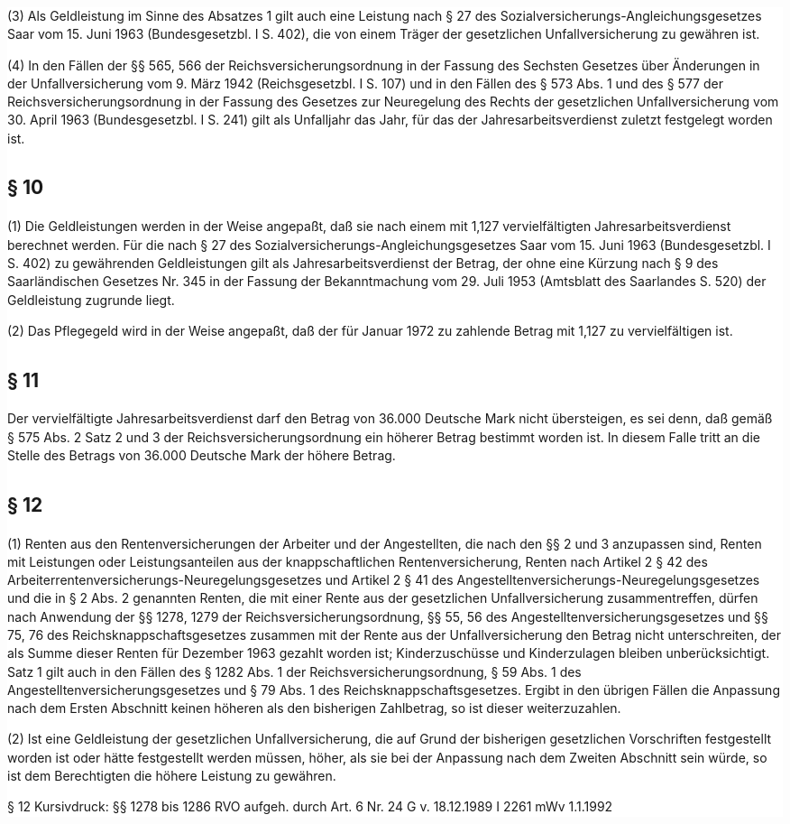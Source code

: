 (3) Als Geldleistung im Sinne des Absatzes 1 gilt auch eine Leistung nach § 27 des Sozialversicherungs-Angleichungsgesetzes Saar vom 15. Juni 1963 (Bundesgesetzbl. I S. 402), die von einem Träger der gesetzlichen Unfallversicherung zu gewähren ist.

(4) In den Fällen der §§ 565, 566 der Reichsversicherungsordnung in der Fassung des Sechsten Gesetzes über Änderungen in der Unfallversicherung vom 9. März 1942 (Reichsgesetzbl. I S. 107) und in den Fällen des § 573 Abs. 1 und des § 577 der Reichsversicherungsordnung in der Fassung des Gesetzes zur Neuregelung des Rechts der gesetzlichen Unfallversicherung vom 30. April 1963 (Bundesgesetzbl. I S. 241) gilt als Unfalljahr das Jahr, für das der Jahresarbeitsverdienst zuletzt festgelegt worden ist.


## § 10

(1) Die Geldleistungen werden in der Weise angepaßt, daß sie nach einem mit 1,127 vervielfältigten Jahresarbeitsverdienst berechnet werden. Für die nach § 27 des Sozialversicherungs-Angleichungsgesetzes Saar vom 15. Juni 1963 (Bundesgesetzbl. I S. 402) zu gewährenden Geldleistungen gilt als Jahresarbeitsverdienst der Betrag, der ohne eine Kürzung nach § 9 des Saarländischen Gesetzes Nr. 345 in der Fassung der Bekanntmachung vom 29. Juli 1953 (Amtsblatt des Saarlandes S. 520) der Geldleistung zugrunde liegt.

(2) Das Pflegegeld wird in der Weise angepaßt, daß der für Januar 1972 zu zahlende Betrag mit 1,127 zu vervielfältigen ist.


## § 11

Der vervielfältigte Jahresarbeitsverdienst darf den Betrag von 36.000 Deutsche Mark nicht übersteigen, es sei denn, daß gemäß § 575 Abs. 2 Satz 2 und 3 der Reichsversicherungsordnung ein höherer Betrag bestimmt worden ist. In diesem Falle tritt an die Stelle des Betrags von 36.000 Deutsche Mark der höhere Betrag.


## § 12

(1) Renten aus den Rentenversicherungen der Arbeiter und der Angestellten, die nach den §§ 2 und 3 anzupassen sind, Renten mit Leistungen oder Leistungsanteilen aus der knappschaftlichen Rentenversicherung, Renten nach Artikel 2 § 42 des Arbeiterrentenversicherungs-Neuregelungsgesetzes und Artikel 2 § 41 des Angestelltenversicherungs-Neuregelungsgesetzes und die in § 2 Abs. 2 genannten Renten, die mit einer Rente aus der gesetzlichen Unfallversicherung zusammentreffen, dürfen nach Anwendung der §§ 1278, 1279 der Reichsversicherungsordnung, §§ 55, 56 des Angestelltenversicherungsgesetzes und §§ 75, 76 des Reichsknappschaftsgesetzes zusammen mit der Rente aus der Unfallversicherung den Betrag nicht unterschreiten, der als Summe dieser Renten für Dezember 1963 gezahlt worden ist; Kinderzuschüsse und Kinderzulagen bleiben unberücksichtigt. Satz 1 gilt auch in den Fällen des § 1282 Abs. 1 der Reichsversicherungsordnung, § 59 Abs. 1 des Angestelltenversicherungsgesetzes und § 79 Abs. 1 des Reichsknappschaftsgesetzes. Ergibt in den übrigen Fällen die Anpassung nach dem Ersten Abschnitt keinen höheren als den bisherigen Zahlbetrag, so ist dieser weiterzuzahlen.

(2) Ist eine Geldleistung der gesetzlichen Unfallversicherung, die auf Grund der bisherigen gesetzlichen Vorschriften festgestellt worden ist oder hätte festgestellt werden müssen, höher, als sie bei der Anpassung nach dem Zweiten Abschnitt sein würde, so ist dem Berechtigten die höhere Leistung zu gewähren.

§ 12 Kursivdruck: §§ 1278 bis 1286 RVO aufgeh. durch Art. 6 Nr. 24 G v. 18.12.1989 I 2261 mWv 1.1.1992
